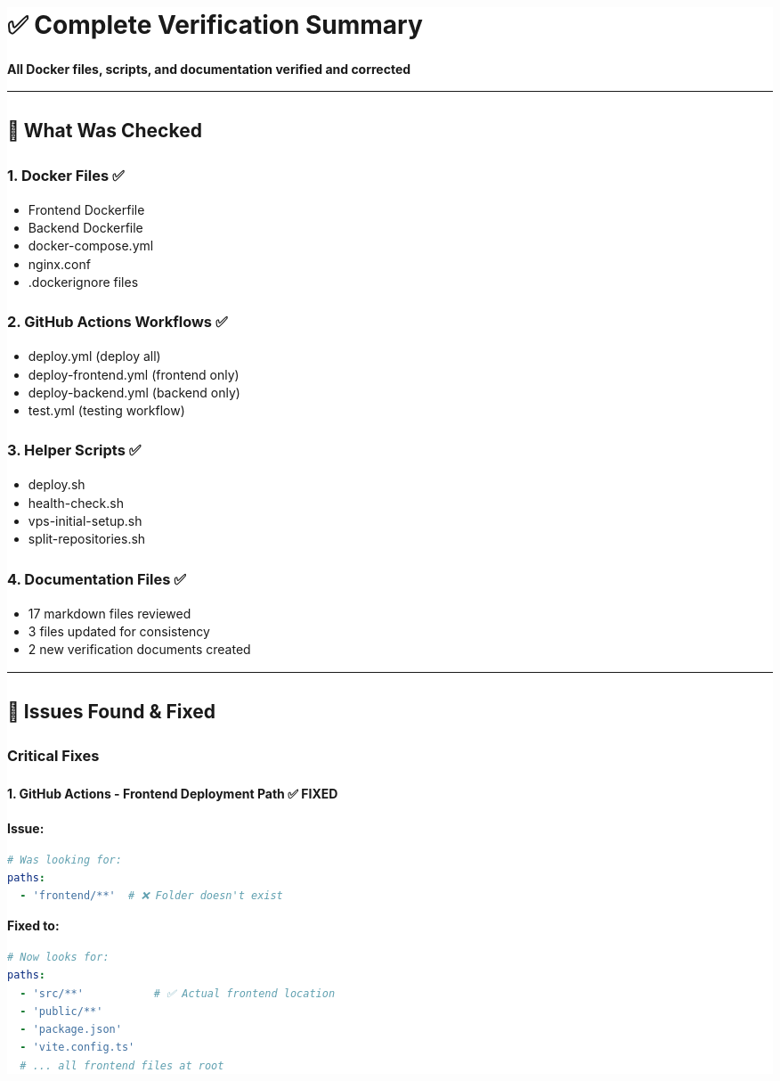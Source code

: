 # ✅ Complete Verification Summary

**All Docker files, scripts, and documentation verified and corrected**

---

## 🎯 What Was Checked

### 1. Docker Files ✅
- Frontend Dockerfile
- Backend Dockerfile  
- docker-compose.yml
- nginx.conf
- .dockerignore files

### 2. GitHub Actions Workflows ✅
- deploy.yml (deploy all)
- deploy-frontend.yml (frontend only)
- deploy-backend.yml (backend only)
- test.yml (testing workflow)

### 3. Helper Scripts ✅
- deploy.sh
- health-check.sh
- vps-initial-setup.sh
- split-repositories.sh

### 4. Documentation Files ✅
- 17 markdown files reviewed
- 3 files updated for consistency
- 2 new verification documents created

---

## 🔧 Issues Found & Fixed

### Critical Fixes

#### 1. GitHub Actions - Frontend Deployment Path ✅ FIXED

**Issue:**
```yaml
# Was looking for:
paths:
  - 'frontend/**'  # ❌ Folder doesn't exist
```

**Fixed to:**
```yaml
# Now looks for:
paths:
  - 'src/**'           # ✅ Actual frontend location
  - 'public/**'
  - 'package.json'
  - 'vite.config.ts'
  # ... all frontend files at root
```
